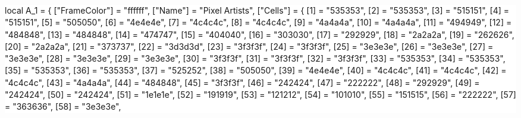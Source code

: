 local A_1 = 
{
	["FrameColor"] = "ffffff", 
	["Name"] = "Pixel Artists", 
	["Cells"] = 
{
	[1] = "535353", 
	[2] = "535353", 
	[3] = "515151", 
	[4] = "515151", 
	[5] = "505050", 
	[6] = "4e4e4e", 
	[7] = "4c4c4c", 
	[8] = "4c4c4c", 
	[9] = "4a4a4a", 
	[10] = "4a4a4a", 
	[11] = "494949", 
	[12] = "484848", 
	[13] = "484848", 
	[14] = "474747", 
	[15] = "404040", 
	[16] = "303030", 
	[17] = "292929", 
	[18] = "2a2a2a", 
	[19] = "262626", 
	[20] = "2a2a2a", 
	[21] = "373737", 
	[22] = "3d3d3d", 
	[23] = "3f3f3f", 
	[24] = "3f3f3f", 
	[25] = "3e3e3e", 
	[26] = "3e3e3e", 
	[27] = "3e3e3e", 
	[28] = "3e3e3e", 
	[29] = "3e3e3e", 
	[30] = "3f3f3f", 
	[31] = "3f3f3f", 
	[32] = "3f3f3f", 
	[33] = "535353", 
	[34] = "535353", 
	[35] = "535353", 
	[36] = "535353", 
	[37] = "525252", 
	[38] = "505050", 
	[39] = "4e4e4e", 
	[40] = "4c4c4c", 
	[41] = "4c4c4c", 
	[42] = "4c4c4c", 
	[43] = "4a4a4a", 
	[44] = "484848", 
	[45] = "3f3f3f", 
	[46] = "242424", 
	[47] = "222222", 
	[48] = "292929", 
	[49] = "242424", 
	[50] = "242424", 
	[51] = "1e1e1e", 
	[52] = "191919", 
	[53] = "121212", 
	[54] = "101010", 
	[55] = "151515", 
	[56] = "222222", 
	[57] = "363636", 
	[58] = "3e3e3e", 